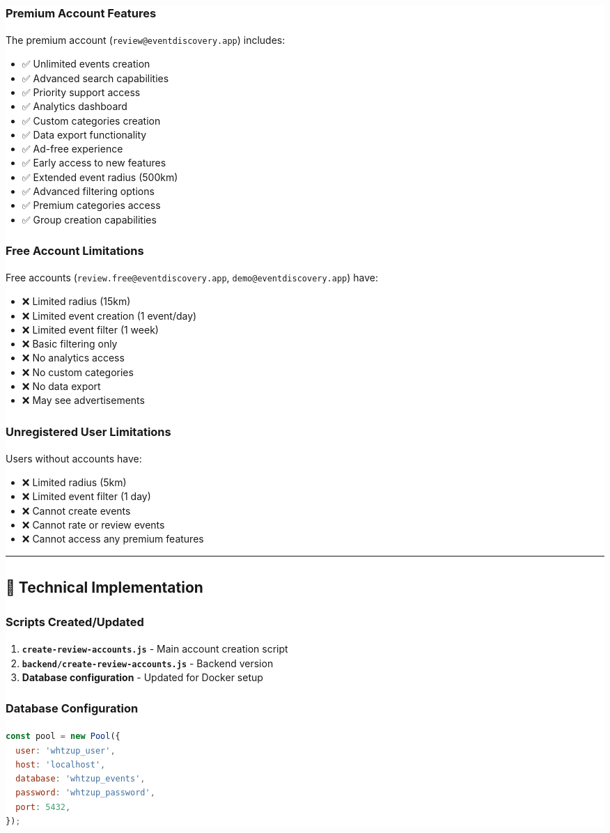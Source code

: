 ### **Premium Account Features**
The premium account (`review@eventdiscovery.app`) includes:
- ✅ Unlimited events creation
- ✅ Advanced search capabilities
- ✅ Priority support access
- ✅ Analytics dashboard
- ✅ Custom categories creation
- ✅ Data export functionality
- ✅ Ad-free experience
- ✅ Early access to new features
- ✅ Extended event radius (500km)
- ✅ Advanced filtering options
- ✅ Premium categories access
- ✅ Group creation capabilities

### **Free Account Limitations**
Free accounts (`review.free@eventdiscovery.app`, `demo@eventdiscovery.app`) have:
- ❌ Limited radius (15km)
- ❌ Limited event creation (1 event/day)
- ❌ Limited event filter (1 week)
- ❌ Basic filtering only
- ❌ No analytics access
- ❌ No custom categories
- ❌ No data export
- ❌ May see advertisements

### **Unregistered User Limitations**
Users without accounts have:
- ❌ Limited radius (5km)
- ❌ Limited event filter (1 day)
- ❌ Cannot create events
- ❌ Cannot rate or review events
- ❌ Cannot access any premium features

---

## 🔧 **Technical Implementation**

### **Scripts Created/Updated**
1. **`create-review-accounts.js`** - Main account creation script
2. **`backend/create-review-accounts.js`** - Backend version
3. **Database configuration** - Updated for Docker setup

### **Database Configuration**
```javascript
const pool = new Pool({
  user: 'whtzup_user',
  host: 'localhost',
  database: 'whtzup_events',
  password: 'whtzup_password',
  port: 5432,
});
```
